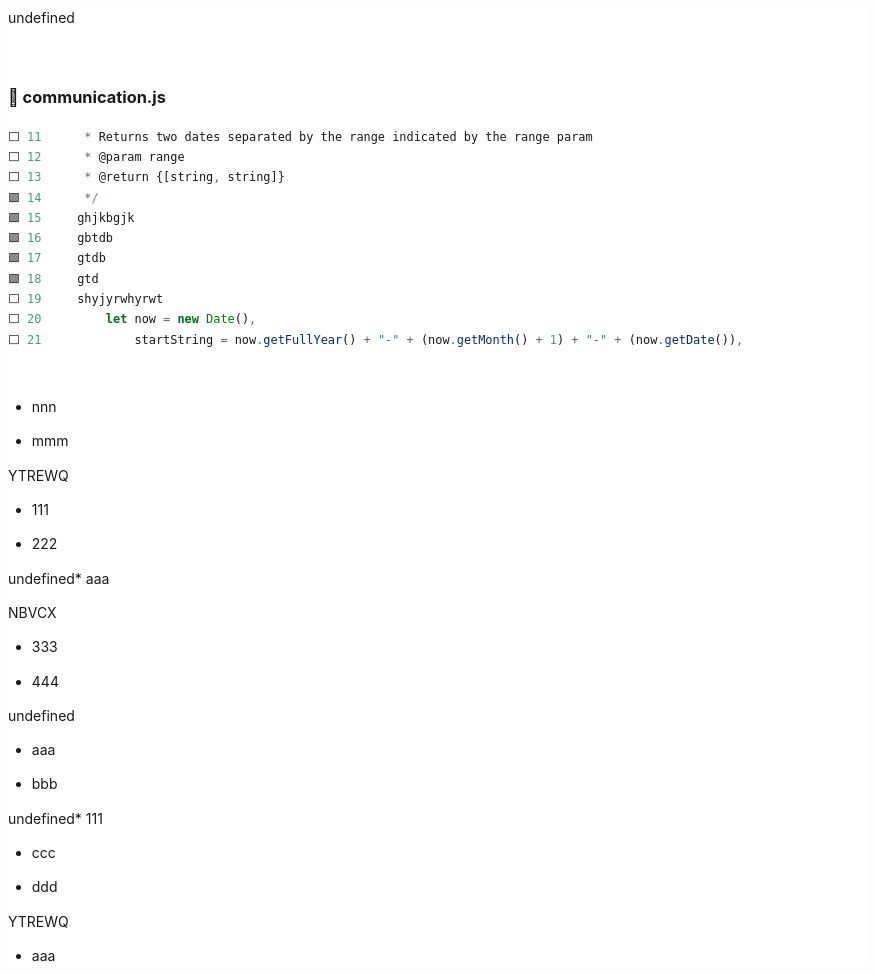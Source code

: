 
undefined

<br/>


### 📄 communication.js
```javascript
⬜ 11      * Returns two dates separated by the range indicated by the range param
⬜ 12      * @param range
⬜ 13      * @return {[string, string]}
🟩 14      */
🟩 15     ghjkbgjk
🟩 16     gbtdb
🟩 17     gtdb
🟩 18     gtd
⬜ 19     shyjyrwhyrwt
⬜ 20         let now = new Date(),
⬜ 21             startString = now.getFullYear() + "-" + (now.getMonth() + 1) + "-" + (now.getDate()),
```

<br/>

*   nnn
    
*   mmm
    

YTREWQ

*   111
    
*   222
    

undefined\* aaa

NBVCX

*   333
    
*   444
    

undefined

*   aaa
    
*   bbb
    

undefined\* 111

*   ccc
    
*   ddd
    

YTREWQ

*   aaa
    